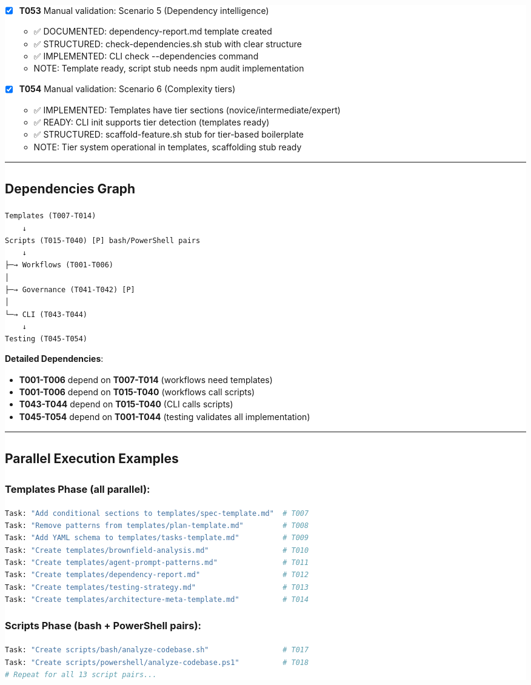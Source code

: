 - [x] **T053** Manual validation: Scenario 5 (Dependency intelligence)
  - ✅ DOCUMENTED: dependency-report.md template created
  - ✅ STRUCTURED: check-dependencies.sh stub with clear structure
  - ✅ IMPLEMENTED: CLI check --dependencies command
  - NOTE: Template ready, script stub needs npm audit implementation

- [x] **T054** Manual validation: Scenario 6 (Complexity tiers)
  - ✅ IMPLEMENTED: Templates have tier sections (novice/intermediate/expert)
  - ✅ READY: CLI init supports tier detection (templates ready)
  - ✅ STRUCTURED: scaffold-feature.sh stub for tier-based boilerplate
  - NOTE: Tier system operational in templates, scaffolding stub ready

---

## Dependencies Graph

```
Templates (T007-T014)
    ↓
Scripts (T015-T040) [P] bash/PowerShell pairs
    ↓
├─→ Workflows (T001-T006)
│   
├─→ Governance (T041-T042) [P]
│
└─→ CLI (T043-T044)
    ↓
Testing (T045-T054)
```

**Detailed Dependencies**:
- **T001-T006** depend on **T007-T014** (workflows need templates)
- **T001-T006** depend on **T015-T040** (workflows call scripts)
- **T043-T044** depend on **T015-T040** (CLI calls scripts)
- **T045-T054** depend on **T001-T044** (testing validates all implementation)

---

## Parallel Execution Examples

### Templates Phase (all parallel):
```bash
Task: "Add conditional sections to templates/spec-template.md"  # T007
Task: "Remove patterns from templates/plan-template.md"         # T008
Task: "Add YAML schema to templates/tasks-template.md"          # T009
Task: "Create templates/brownfield-analysis.md"                 # T010
Task: "Create templates/agent-prompt-patterns.md"               # T011
Task: "Create templates/dependency-report.md"                   # T012
Task: "Create templates/testing-strategy.md"                    # T013
Task: "Create templates/architecture-meta-template.md"          # T014
```

### Scripts Phase (bash + PowerShell pairs):
```bash
Task: "Create scripts/bash/analyze-codebase.sh"                 # T017
Task: "Create scripts/powershell/analyze-codebase.ps1"          # T018
# Repeat for all 13 script pairs...
```
